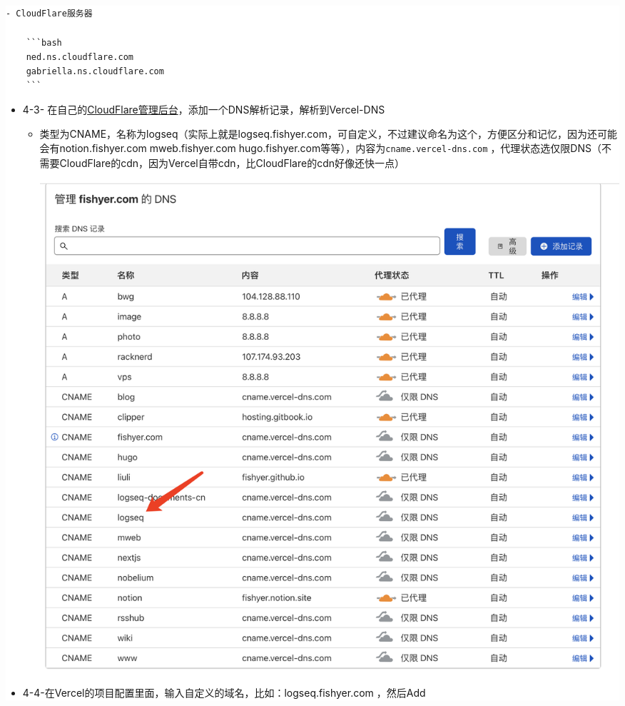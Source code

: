     - CloudFlare服务器
        
        ```bash
        ned.ns.cloudflare.com
        gabriella.ns.cloudflare.com
        ```
        
- 4-3- 在自己的[CloudFlare管理后台](https://dash.cloudflare.com/)，添加一个DNS解析记录，解析到Vercel-DNS
    - 类型为CNAME，名称为logseq（实际上就是logseq.fishyer.com，可自定义，不过建议命名为这个，方便区分和记忆，因为还可能会有notion.fishyer.com mweb.fishyer.com hugo.fishyer.com等等），内容为`cname.vercel-dns.com` ，代理状态选仅限DNS（不需要CloudFlare的cdn，因为Vercel自带cdn，比CloudFlare的cdn好像还快一点）
        
        ![Untitled](%E5%A6%82%E4%BD%95%E8%87%AA%E5%8A%A8%E5%8F%91%E5%B8%83obsidian%E5%BA%93%E6%88%96logseq%E5%BA%93%E4%B8%BA%E7%BD%91%E7%AB%99%207519419040334cb2b595788d28204f48/Untitled%2014.png)
        
- 4-4-在Vercel的项目配置里面，输入自定义的域名，比如：logseq.fishyer.com ，然后Add
